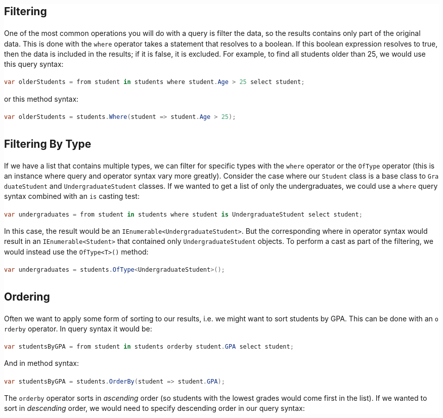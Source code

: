 ## Filtering

One of the most common operations you will do with a query is filter the data, so the results contains only part of the original data.  This is done with the `where` operator takes a statement that resolves to a boolean.  If this boolean expression resolves to true, then the data is included in the results; if it is false, it is excluded.  For example, to find all students older than 25, we would use this query syntax:

```csharp
var olderStudents = from student in students where student.Age > 25 select student;
```

or this method syntax:

```csharp
var olderStudents = students.Where(student => student.Age > 25);
```

## Filtering By Type 

If we have a list that contains multiple types, we can filter for specific types with the `where` operator or the `OfType` operator (this is an instance where query and operator syntax vary more greatly).  Consider the case where our `Student` class is a base class to `GraduateStudent` and `UndergraduateStudent` classes.  If we wanted to get a list of only the undergraduates, we could use a `where` query syntax combined with an `is` casting test:

```csharp
var undergraduates = from student in students where student is UndergraduateStudent select student;
```

In this case, the result would be an `IEnumerable<UndergraduateStudent>`.  But the corresponding where in operator syntax would result in an `IEnumerable<Student>` that contained only `UndergraduateStudent` objects.  To perform a cast as part of the filtering, we would instead use the `OfType<T>()` method:

```csharp
var undergraduates = students.OfType<UndergraduateStudent>();
```

## Ordering

Often we want to apply some form of sorting to our results, i.e. we might want to sort students by GPA.  This can be done with an `orderby` operator.  In query syntax it would be:

```csharp 
var studentsByGPA = from student in students orderby student.GPA select student;
```

And in method syntax:

```csharp
var studentsByGPA = students.OrderBy(student => student.GPA);
```

The `orderby` operator sorts in _ascending_ order (so students with the lowest grades would come first in the list).  If we wanted to sort in _descending_ order, we would need to specify descending order in our query syntax:
